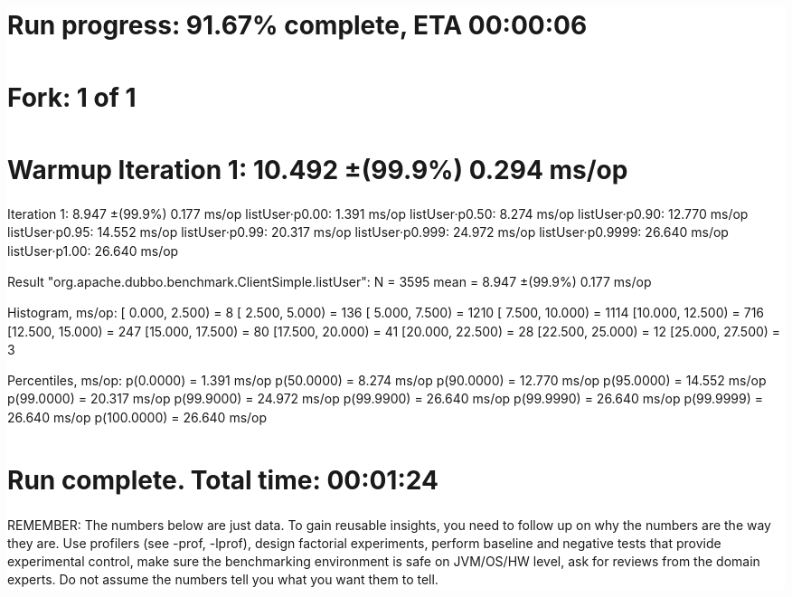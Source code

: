 # Run progress: 91.67% complete, ETA 00:00:06
# Fork: 1 of 1
# Warmup Iteration   1: 10.492 ±(99.9%) 0.294 ms/op
Iteration   1: 8.947 ±(99.9%) 0.177 ms/op
                 listUser·p0.00:   1.391 ms/op
                 listUser·p0.50:   8.274 ms/op
                 listUser·p0.90:   12.770 ms/op
                 listUser·p0.95:   14.552 ms/op
                 listUser·p0.99:   20.317 ms/op
                 listUser·p0.999:  24.972 ms/op
                 listUser·p0.9999: 26.640 ms/op
                 listUser·p1.00:   26.640 ms/op



Result "org.apache.dubbo.benchmark.ClientSimple.listUser":
  N = 3595
  mean =      8.947 ±(99.9%) 0.177 ms/op

  Histogram, ms/op:
    [ 0.000,  2.500) = 8 
    [ 2.500,  5.000) = 136 
    [ 5.000,  7.500) = 1210 
    [ 7.500, 10.000) = 1114 
    [10.000, 12.500) = 716 
    [12.500, 15.000) = 247 
    [15.000, 17.500) = 80 
    [17.500, 20.000) = 41 
    [20.000, 22.500) = 28 
    [22.500, 25.000) = 12 
    [25.000, 27.500) = 3 

  Percentiles, ms/op:
      p(0.0000) =      1.391 ms/op
     p(50.0000) =      8.274 ms/op
     p(90.0000) =     12.770 ms/op
     p(95.0000) =     14.552 ms/op
     p(99.0000) =     20.317 ms/op
     p(99.9000) =     24.972 ms/op
     p(99.9900) =     26.640 ms/op
     p(99.9990) =     26.640 ms/op
     p(99.9999) =     26.640 ms/op
    p(100.0000) =     26.640 ms/op


# Run complete. Total time: 00:01:24

REMEMBER: The numbers below are just data. To gain reusable insights, you need to follow up on
why the numbers are the way they are. Use profilers (see -prof, -lprof), design factorial
experiments, perform baseline and negative tests that provide experimental control, make sure
the benchmarking environment is safe on JVM/OS/HW level, ask for reviews from the domain experts.
Do not assume the numbers tell you what you want them to tell.
